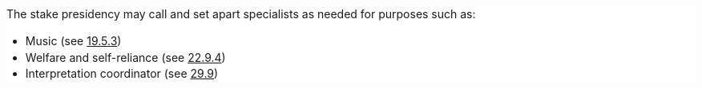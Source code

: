 The stake presidency may call and set apart specialists as needed for purposes such as:

* Music (see [19.5.3](19-music.md#1953-imageicon-optional-resourcesstudymanualgeneral-handbook0-introductory-overviewlangengidtitlenumber3titlenumber3-stake-music-specialists))
* Welfare and self-reliance (see [22.9.4](22-providing-for-temporal-needs.md#2294-imageicon-optional-resourcesstudymanualgeneral-handbook0-introductory-overviewlangengidtitlenumber3titlenumber3-stake-welfare-and-self-reliance-specialists))
* Interpretation coordinator (see [29.9](29-meetings-in-the-church.md#299-interpreting-for-meetings))